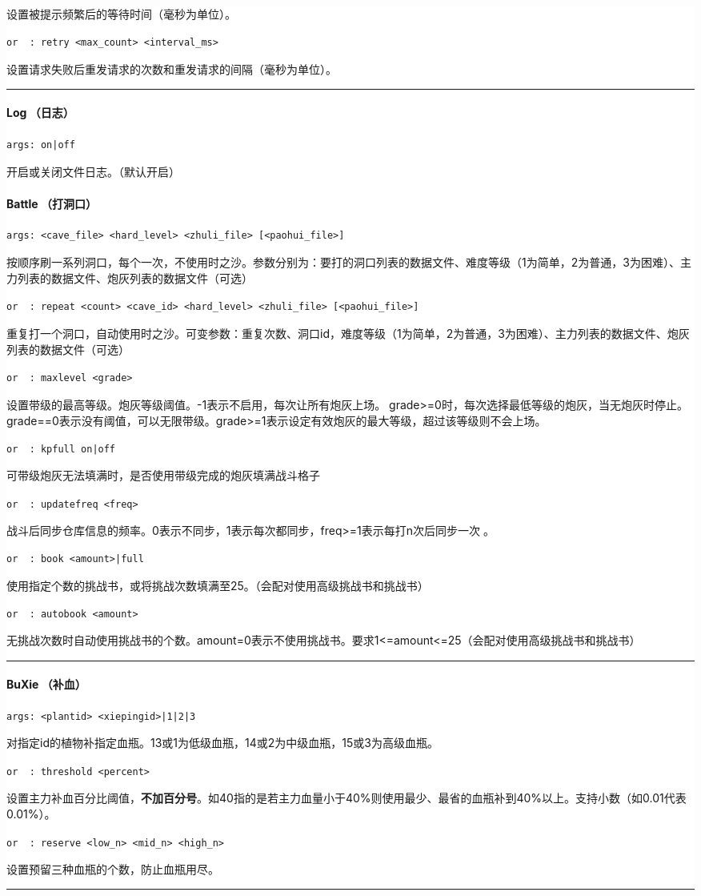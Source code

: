 设置被提示频繁后的等待时间（毫秒为单位）。
```
or  : retry <max_count> <interval_ms>
```
设置请求失败后重发请求的次数和重发请求的间隔（毫秒为单位）。

---

#### Log （日志）
```
args: on|off
```
开启或关闭文件日志。（默认开启）

#### Battle （打洞口）
```
args: <cave_file> <hard_level> <zhuli_file> [<paohui_file>]
```
按顺序刷一系列洞口，每个一次，不使用时之沙。参数分别为：要打的洞口列表的数据文件、难度等级（1为简单，2为普通，3为困难）、主力列表的数据文件、炮灰列表的数据文件（可选）
```
or  : repeat <count> <cave_id> <hard_level> <zhuli_file> [<paohui_file>]
```
重复打一个洞口，自动使用时之沙。可变参数：重复次数、洞口id，难度等级（1为简单，2为普通，3为困难）、主力列表的数据文件、炮灰列表的数据文件（可选）
```
or  : maxlevel <grade>
```
设置带级的最高等级。炮灰等级阈值。-1表示不启用，每次让所有炮灰上场。
grade>=0时，每次选择最低等级的炮灰，当无炮灰时停止。
grade==0表示没有阈值，可以无限带级。grade>=1表示设定有效炮灰的最大等级，超过该等级则不会上场。
```
or  : kpfull on|off
```
可带级炮灰无法填满时，是否使用带级完成的炮灰填满战斗格子
```
or  : updatefreq <freq>
```
战斗后同步仓库信息的频率。0表示不同步，1表示每次都同步，freq>=1表示每打n次后同步一次 。
```
or  : book <amount>|full
```
使用指定个数的挑战书，或将挑战次数填满至25。（会配对使用高级挑战书和挑战书）
```
or  : autobook <amount>
```
无挑战次数时自动使用挑战书的个数。amount=0表示不使用挑战书。要求1<=amount<=25（会配对使用高级挑战书和挑战书）

---
#### BuXie （补血）
```
args: <plantid> <xiepingid>|1|2|3
```
对指定id的植物补指定血瓶。13或1为低级血瓶，14或2为中级血瓶，15或3为高级血瓶。
```
or  : threshold <percent>
```
设置主力补血百分比阈值，**不加百分号**。如40指的是若主力血量小于40%则使用最少、最省的血瓶补到40%以上。支持小数（如0.01代表0.01%）。
```
or  : reserve <low_n> <mid_n> <high_n>
```
设置预留三种血瓶的个数，防止血瓶用尽。

---